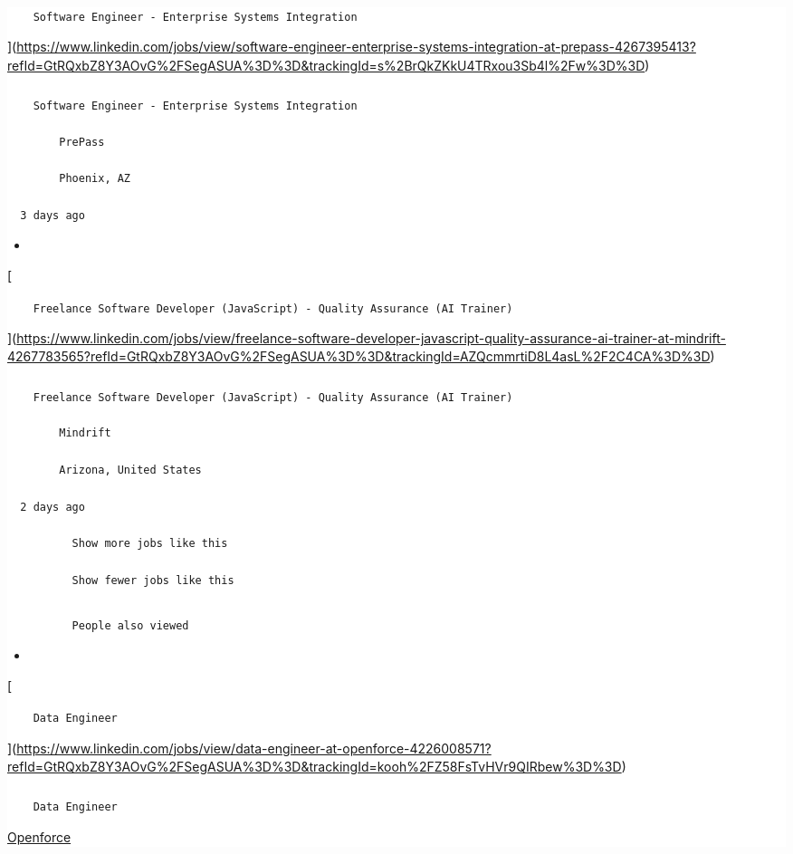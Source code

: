         Software Engineer - Enterprise Systems Integration

](https://www.linkedin.com/jobs/view/software-engineer-enterprise-systems-integration-at-prepass-4267395413?refId=GtRQxbZ8Y3AOvG%2FSegASUA%3D%3D&trackingId=s%2BrQkZKkU4TRxou3Sb4l%2Fw%3D%3D)

 ### 

        Software Engineer - Enterprise Systems Integration

#### 

            PrePass

            Phoenix, AZ

      3 days ago

- 

[

        Freelance Software Developer (JavaScript) - Quality Assurance (AI Trainer)

](https://www.linkedin.com/jobs/view/freelance-software-developer-javascript-quality-assurance-ai-trainer-at-mindrift-4267783565?refId=GtRQxbZ8Y3AOvG%2FSegASUA%3D%3D&trackingId=AZQcmmrtiD8L4asL%2F2C4CA%3D%3D)

 ### 

        Freelance Software Developer (JavaScript) - Quality Assurance (AI Trainer)

#### 

            Mindrift

            Arizona, United States

      2 days ago

              Show more jobs like this

              Show fewer jobs like this

## 
              People also viewed

- 

[

        Data Engineer

](https://www.linkedin.com/jobs/view/data-engineer-at-openforce-4226008571?refId=GtRQxbZ8Y3AOvG%2FSegASUA%3D%3D&trackingId=kooh%2FZ58FsTvHVr9QIRbew%3D%3D)

### 

        Data Engineer

[
            Openforce
          ](https://www.linkedin.com/company/openforce?trk=public_jobs_people-also-viewed_aside-job-card-subtitle)

